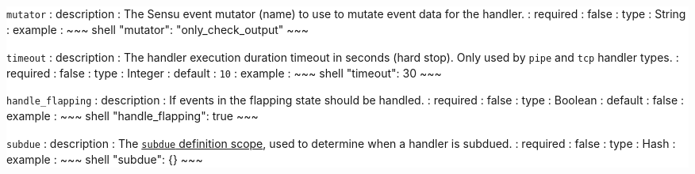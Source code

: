 `mutator`
: description
  : The Sensu event mutator (name) to use to mutate event data for the handler.
: required
  : false
: type
  : String
: example
  : ~~~ shell
    "mutator": "only_check_output"
    ~~~

`timeout`
: description
  : The handler execution duration timeout in seconds (hard stop). Only used by
    `pipe` and `tcp` handler types.
: required
  : false
: type
  : Integer
: default
  : `10`
: example
  : ~~~ shell
    "timeout": 30
    ~~~

`handle_flapping`
: description
  : If events in the flapping state should be handled.
: required
  : false
: type
  : Boolean
: default
  : false
: example
  : ~~~ shell
    "handle_flapping": true
    ~~~

`subdue`
: description
  : The [`subdue` definition scope][12], used to determine when a handler is
    subdued.
: required
  : false
: type
  : Hash
: example
  : ~~~ shell
    "subdue": {}
    ~~~


[?]:  #
[1]:  server.html
[2]:  events.html
[3]:  checks.html
[4]:  https://en.wikipedia.org/wiki/Standard_streams
[5]:  transport.html
[6]:  events.html#event-data
[7]:  https://en.wikipedia.org/wiki/PATH_(variable)
[8]:  https://en.wikipedia.org/wiki/Network_socket
[9]:  configuration.html#configuration-scopes
[10]: http://ruby-doc.org/core-2.2.0/Regexp.html
[11]: plugins.html
[12]: #subdue-attributes
[13]: #socket-attributes
[14]: #pipe-attributes
[15]: #handler-names